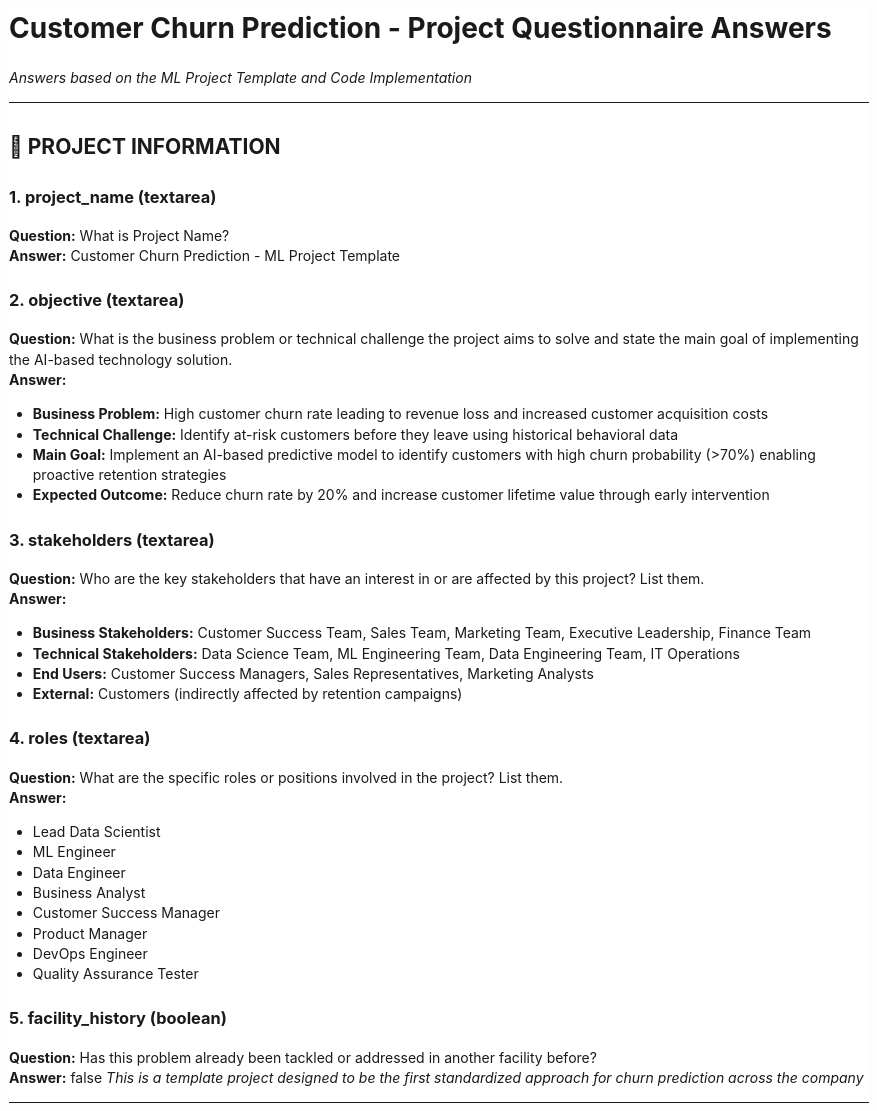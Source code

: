 # Customer Churn Prediction - Project Questionnaire Answers

*Answers based on the ML Project Template and Code Implementation*

---

## 🔷 PROJECT INFORMATION

### 1. **project_name** (textarea)
**Question:** What is Project Name?  
**Answer:** Customer Churn Prediction - ML Project Template

### 2. **objective** (textarea)
**Question:** What is the business problem or technical challenge the project aims to solve and state the main goal of implementing the AI-based technology solution.  
**Answer:** 
- **Business Problem:** High customer churn rate leading to revenue loss and increased customer acquisition costs
- **Technical Challenge:** Identify at-risk customers before they leave using historical behavioral data
- **Main Goal:** Implement an AI-based predictive model to identify customers with high churn probability (>70%) enabling proactive retention strategies
- **Expected Outcome:** Reduce churn rate by 20% and increase customer lifetime value through early intervention

### 3. **stakeholders** (textarea)
**Question:** Who are the key stakeholders that have an interest in or are affected by this project? List them.  
**Answer:**
- **Business Stakeholders:** Customer Success Team, Sales Team, Marketing Team, Executive Leadership, Finance Team
- **Technical Stakeholders:** Data Science Team, ML Engineering Team, Data Engineering Team, IT Operations
- **End Users:** Customer Success Managers, Sales Representatives, Marketing Analysts
- **External:** Customers (indirectly affected by retention campaigns)

### 4. **roles** (textarea)
**Question:** What are the specific roles or positions involved in the project? List them.  
**Answer:**
- Lead Data Scientist
- ML Engineer  
- Data Engineer
- Business Analyst
- Customer Success Manager
- Product Manager
- DevOps Engineer
- Quality Assurance Tester

### 5. **facility_history** (boolean)
**Question:** Has this problem already been tackled or addressed in another facility before?  
**Answer:** false
*This is a template project designed to be the first standardized approach for churn prediction across the company*

---